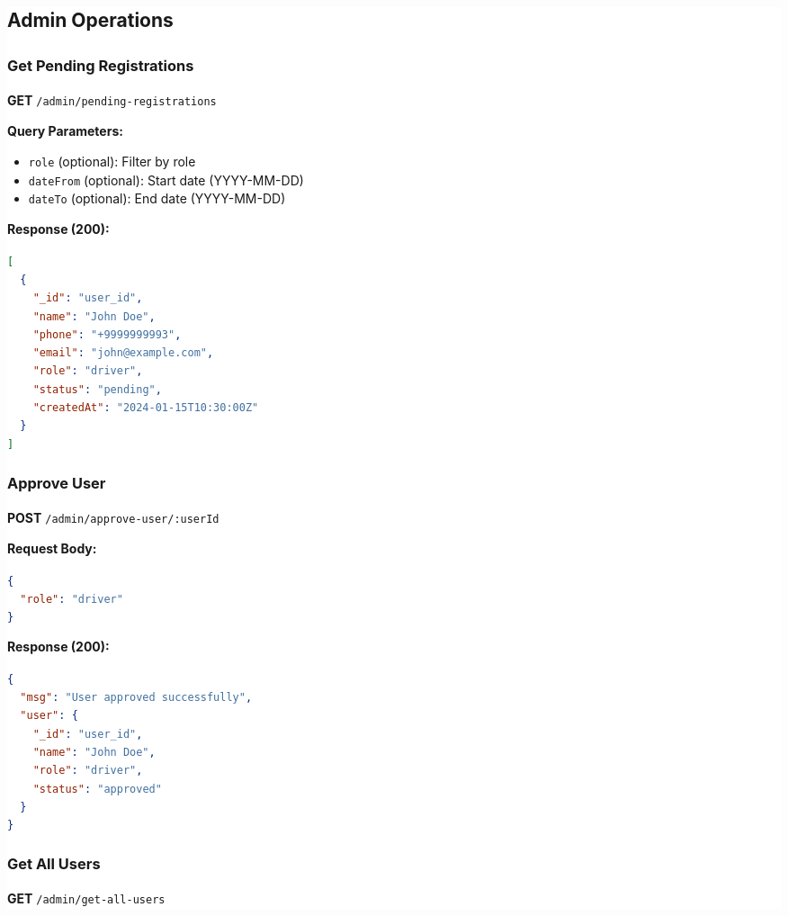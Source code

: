 
## Admin Operations

### Get Pending Registrations

**GET** `/admin/pending-registrations`

**Query Parameters:**
- `role` (optional): Filter by role
- `dateFrom` (optional): Start date (YYYY-MM-DD)
- `dateTo` (optional): End date (YYYY-MM-DD)

**Response (200):**
```json
[
  {
    "_id": "user_id",
    "name": "John Doe",
    "phone": "+9999999993",
    "email": "john@example.com",
    "role": "driver",
    "status": "pending",
    "createdAt": "2024-01-15T10:30:00Z"
  }
]
```

### Approve User

**POST** `/admin/approve-user/:userId`

**Request Body:**
```json
{
  "role": "driver"
}
```

**Response (200):**
```json
{
  "msg": "User approved successfully",
  "user": {
    "_id": "user_id",
    "name": "John Doe",
    "role": "driver",
    "status": "approved"
  }
}
```

### Get All Users

**GET** `/admin/get-all-users`
